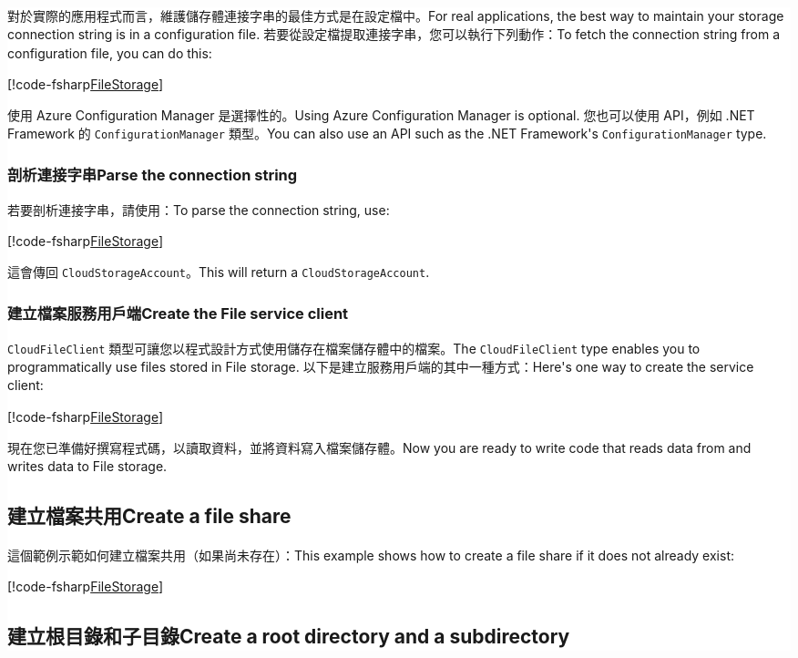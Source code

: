 <span data-ttu-id="90e8e-128">對於實際的應用程式而言，維護儲存體連接字串的最佳方式是在設定檔中。</span><span class="sxs-lookup"><span data-stu-id="90e8e-128">For real applications, the best way to maintain your storage connection string is in a configuration file.</span></span> <span data-ttu-id="90e8e-129">若要從設定檔提取連接字串，您可以執行下列動作：</span><span class="sxs-lookup"><span data-stu-id="90e8e-129">To fetch the connection string from a configuration file, you can do this:</span></span>

[!code-fsharp[FileStorage](~/samples/snippets/fsharp/azure/file-storage.fsx#L13-L15)]

<span data-ttu-id="90e8e-130">使用 Azure Configuration Manager 是選擇性的。</span><span class="sxs-lookup"><span data-stu-id="90e8e-130">Using Azure Configuration Manager is optional.</span></span> <span data-ttu-id="90e8e-131">您也可以使用 API，例如 .NET Framework 的 `ConfigurationManager` 類型。</span><span class="sxs-lookup"><span data-stu-id="90e8e-131">You can also use an API such as the .NET Framework's `ConfigurationManager` type.</span></span>

### <a name="parse-the-connection-string"></a><span data-ttu-id="90e8e-132">剖析連接字串</span><span class="sxs-lookup"><span data-stu-id="90e8e-132">Parse the connection string</span></span>

<span data-ttu-id="90e8e-133">若要剖析連接字串，請使用：</span><span class="sxs-lookup"><span data-stu-id="90e8e-133">To parse the connection string, use:</span></span>

[!code-fsharp[FileStorage](~/samples/snippets/fsharp/azure/file-storage.fsx#L21-L22)]

<span data-ttu-id="90e8e-134">這會傳回 `CloudStorageAccount`。</span><span class="sxs-lookup"><span data-stu-id="90e8e-134">This will return a `CloudStorageAccount`.</span></span>

### <a name="create-the-file-service-client"></a><span data-ttu-id="90e8e-135">建立檔案服務用戶端</span><span class="sxs-lookup"><span data-stu-id="90e8e-135">Create the File service client</span></span>

<span data-ttu-id="90e8e-136">`CloudFileClient` 類型可讓您以程式設計方式使用儲存在檔案儲存體中的檔案。</span><span class="sxs-lookup"><span data-stu-id="90e8e-136">The `CloudFileClient` type enables you to programmatically use files stored in File storage.</span></span> <span data-ttu-id="90e8e-137">以下是建立服務用戶端的其中一種方式：</span><span class="sxs-lookup"><span data-stu-id="90e8e-137">Here's one way to create the service client:</span></span>

[!code-fsharp[FileStorage](~/samples/snippets/fsharp/azure/file-storage.fsx#L28-L28)]

<span data-ttu-id="90e8e-138">現在您已準備好撰寫程式碼，以讀取資料，並將資料寫入檔案儲存體。</span><span class="sxs-lookup"><span data-stu-id="90e8e-138">Now you are ready to write code that reads data from and writes data to File storage.</span></span>

## <a name="create-a-file-share"></a><span data-ttu-id="90e8e-139">建立檔案共用</span><span class="sxs-lookup"><span data-stu-id="90e8e-139">Create a file share</span></span>

<span data-ttu-id="90e8e-140">這個範例示範如何建立檔案共用（如果尚未存在）：</span><span class="sxs-lookup"><span data-stu-id="90e8e-140">This example shows how to create a file share if it does not already exist:</span></span>

[!code-fsharp[FileStorage](~/samples/snippets/fsharp/azure/file-storage.fsx#L34-L35)]

## <a name="create-a-root-directory-and-a-subdirectory"></a><span data-ttu-id="90e8e-141">建立根目錄和子目錄</span><span class="sxs-lookup"><span data-stu-id="90e8e-141">Create a root directory and a subdirectory</span></span>

